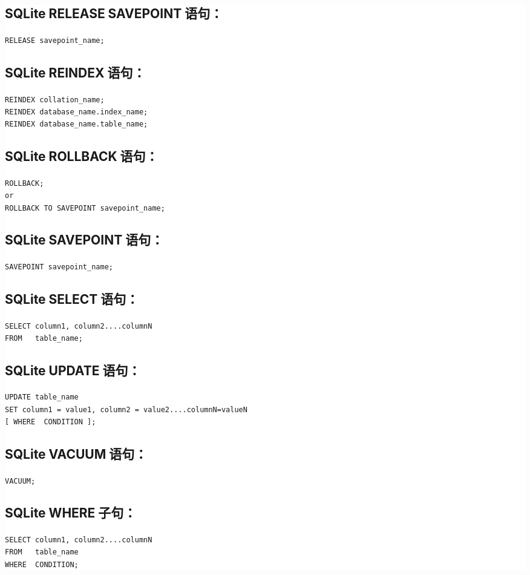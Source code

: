 ## SQLite RELEASE SAVEPOINT 语句：

```
RELEASE savepoint_name;

```

## SQLite REINDEX 语句：

```
REINDEX collation_name;
REINDEX database_name.index_name;
REINDEX database_name.table_name;

```

## SQLite ROLLBACK 语句：

```
ROLLBACK;
or
ROLLBACK TO SAVEPOINT savepoint_name;

```

## SQLite SAVEPOINT 语句：

```
SAVEPOINT savepoint_name;

```

## SQLite SELECT 语句：

```
SELECT column1, column2....columnN
FROM   table_name;

```

## SQLite UPDATE 语句：

```
UPDATE table_name
SET column1 = value1, column2 = value2....columnN=valueN
[ WHERE  CONDITION ];

```

## SQLite VACUUM 语句：

```
VACUUM;

```

## SQLite WHERE 子句：

```
SELECT column1, column2....columnN
FROM   table_name
WHERE  CONDITION;

```

